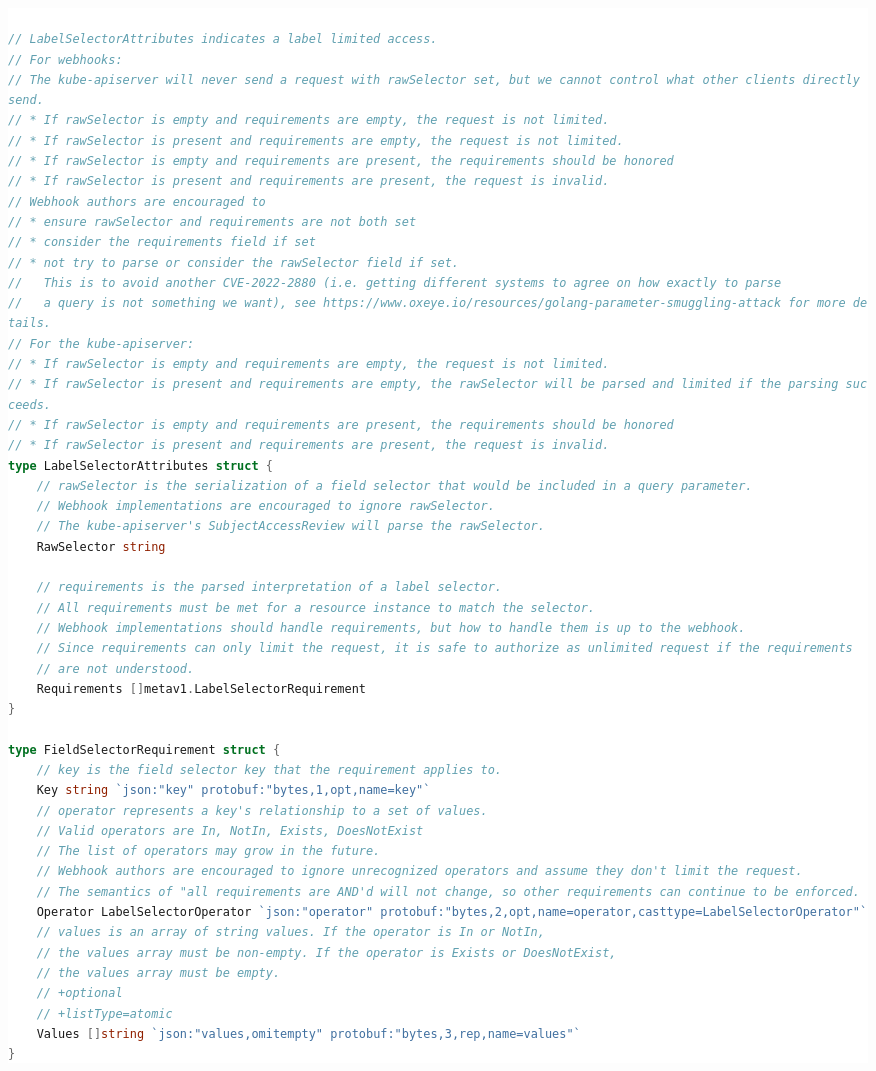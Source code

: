 ```go

// LabelSelectorAttributes indicates a label limited access.
// For webhooks:
// The kube-apiserver will never send a request with rawSelector set, but we cannot control what other clients directly send.
// * If rawSelector is empty and requirements are empty, the request is not limited.
// * If rawSelector is present and requirements are empty, the request is not limited.
// * If rawSelector is empty and requirements are present, the requirements should be honored
// * If rawSelector is present and requirements are present, the request is invalid.
// Webhook authors are encouraged to
// * ensure rawSelector and requirements are not both set
// * consider the requirements field if set
// * not try to parse or consider the rawSelector field if set.
//   This is to avoid another CVE-2022-2880 (i.e. getting different systems to agree on how exactly to parse
//   a query is not something we want), see https://www.oxeye.io/resources/golang-parameter-smuggling-attack for more details.
// For the kube-apiserver:
// * If rawSelector is empty and requirements are empty, the request is not limited.
// * If rawSelector is present and requirements are empty, the rawSelector will be parsed and limited if the parsing succeeds.
// * If rawSelector is empty and requirements are present, the requirements should be honored
// * If rawSelector is present and requirements are present, the request is invalid.
type LabelSelectorAttributes struct {
	// rawSelector is the serialization of a field selector that would be included in a query parameter.
    // Webhook implementations are encouraged to ignore rawSelector.
	// The kube-apiserver's SubjectAccessReview will parse the rawSelector. 
	RawSelector string

    // requirements is the parsed interpretation of a label selector.
    // All requirements must be met for a resource instance to match the selector.
    // Webhook implementations should handle requirements, but how to handle them is up to the webhook.
    // Since requirements can only limit the request, it is safe to authorize as unlimited request if the requirements
    // are not understood.
	Requirements []metav1.LabelSelectorRequirement
}

type FieldSelectorRequirement struct {
	// key is the field selector key that the requirement applies to.
	Key string `json:"key" protobuf:"bytes,1,opt,name=key"`
	// operator represents a key's relationship to a set of values.
	// Valid operators are In, NotIn, Exists, DoesNotExist
	// The list of operators may grow in the future.
	// Webhook authors are encouraged to ignore unrecognized operators and assume they don't limit the request.
	// The semantics of "all requirements are AND'd will not change, so other requirements can continue to be enforced.
	Operator LabelSelectorOperator `json:"operator" protobuf:"bytes,2,opt,name=operator,casttype=LabelSelectorOperator"`
	// values is an array of string values. If the operator is In or NotIn,
	// the values array must be non-empty. If the operator is Exists or DoesNotExist,
	// the values array must be empty.
	// +optional
	// +listType=atomic
	Values []string `json:"values,omitempty" protobuf:"bytes,3,rep,name=values"`
}


```
